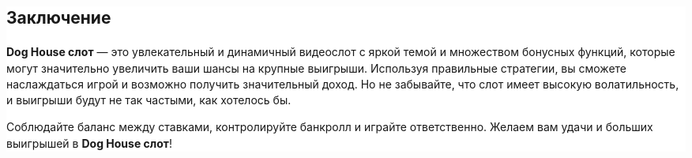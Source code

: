 ## Заключение

**Dog House слот** — это увлекательный и динамичный видеослот с яркой темой и множеством бонусных функций, которые могут значительно увеличить ваши шансы на крупные выигрыши. Используя правильные стратегии, вы сможете наслаждаться игрой и возможно получить значительный доход. Но не забывайте, что слот имеет высокую волатильность, и выигрыши будут не так частыми, как хотелось бы.

Соблюдайте баланс между ставками, контролируйте банкролл и играйте ответственно. Желаем вам удачи и больших выигрышей в **Dog House слот**!
